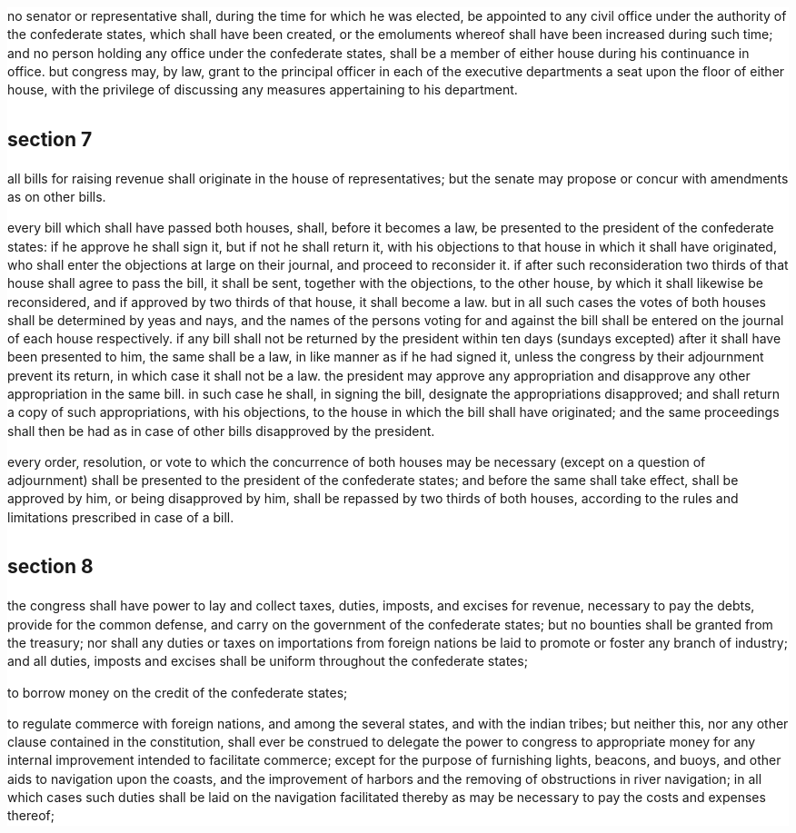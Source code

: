 no senator or representative shall, during the time for which he was elected, be appointed to any civil office under the authority of the confederate states, which shall have been created, or the emoluments whereof shall have been increased during such time; and no person holding any office under the confederate states,
shall be a member of either house during his continuance in office.
but congress may, by law, grant to the principal officer in each of the executive departments a seat upon the floor of either house, with the privilege of discussing any measures appertaining to his department.

## section 7

all bills for raising revenue shall originate in the house of representatives; but the senate may propose or concur with amendments as on other bills.

every bill which shall have passed both houses, shall, before it becomes a law, be presented to the president of the confederate states: if he approve he shall sign it, but if not he shall return it, with his objections to that house in which it shall have originated, who shall enter the objections at large on their journal, and proceed to reconsider it. if after such reconsideration two thirds of that house shall agree to pass the bill, it shall be sent, together with the objections, to the other house, by which it shall likewise be reconsidered, and if approved by two thirds of that house, it shall become a law. but in all such cases the votes of both houses shall be determined by yeas and nays, and the names of the persons voting for and against the bill shall be entered on the journal of each house respectively. if any bill shall not be returned by the president within ten days (sundays excepted) after it shall have been presented to him, the same shall be a law, in like manner as if he had signed it, unless the congress by their adjournment prevent its return, in which case it shall not be a law.
the president may approve any appropriation and disapprove any other appropriation in the same bill. in such case he shall, in signing the bill, designate the appropriations disapproved; and shall return a copy of such appropriations, with his objections, to the house in which the bill shall have originated; and the same proceedings shall then be had as in case of other bills disapproved by the president.

every order, resolution, or vote to which the concurrence of both houses may be necessary (except on a question of adjournment) shall be presented to the president of the confederate states; and before the same shall take effect, shall be approved by him, or being disapproved by him, shall be repassed by two thirds of both houses, according to the rules and limitations prescribed in case of a bill.

## section 8

the congress shall have power to lay and collect taxes, duties,
imposts, and excises for revenue, necessary to pay the debts, provide for the common defense, and carry on the government of the confederate states; but no bounties shall be granted from the treasury; nor shall any duties or taxes on importations from foreign nations be laid to promote or foster any branch of industry; and all duties, imposts and excises shall be uniform throughout the confederate states;

to borrow money on the credit of the confederate states;

to regulate commerce with foreign nations, and among the several states, and with the indian tribes;
but neither this, nor any other clause contained in the constitution, shall ever be construed to delegate the power to congress to appropriate money for any internal improvement intended to facilitate commerce; except for the purpose of furnishing lights, beacons, and buoys, and other aids to navigation upon the coasts, and the improvement of harbors and the removing of obstructions in river navigation; in all which cases such duties shall be laid on the navigation facilitated thereby as may be necessary to pay the costs and expenses thereof;
